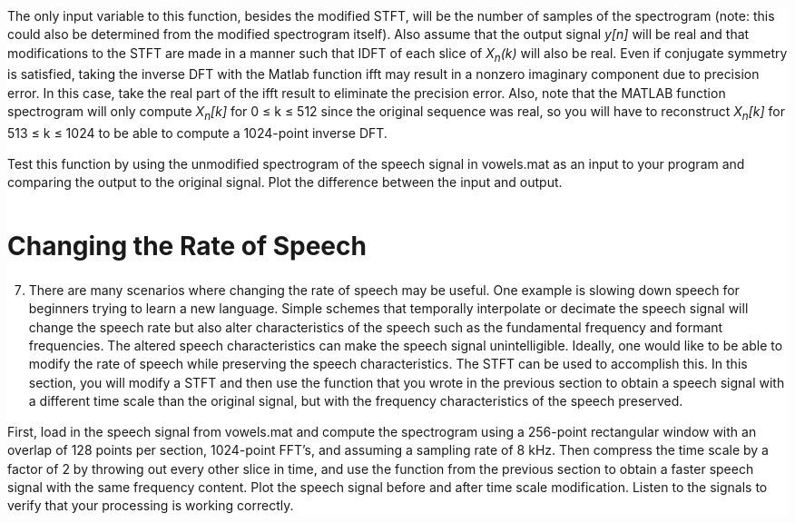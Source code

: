 The only input variable to this function, besides the modified STFT, will be the number of samples of the spectrogram (note: this could also be determined from the modified spectrogram itself). Also assume that the output signal <em>y[n]</em> will be real and that modifications to the STFT are made in a manner such that IDFT of each slice of <em>X<sub>n</sub>(k)</em> will also be real. Even if conjugate symmetry is satisfied, taking the inverse DFT with the Matlab  function ifft may result in a nonzero imaginary component due to precision error. In this case, take the real part of the ifft result to eliminate the precision error. Also, note that the MATLAB function spectrogram will only compute <em>X<sub>n</sub>[k]</em> for 0 ≤ k ≤ 512 since the original sequence was real, so you will have to reconstruct <em>X<sub>n</sub>[k]</em> for 513 ≤ k ≤ 1024 to be able to compute a 1024-point inverse DFT.

Test this function by using the unmodified spectrogram of the speech signal in vowels.mat as an input to your program and comparing the output to the original signal. Plot the difference between the input and output.

<h1>Changing the Rate of Speech</h1>

<ol start="7">

 <li>There are many scenarios where changing the rate of speech may be useful. One example is slowing down speech for beginners trying to learn a new language. Simple schemes that temporally interpolate or decimate the speech signal will change the speech rate but also alter characteristics of the speech such as the fundamental frequency and formant frequencies. The altered speech characteristics can make the speech signal unintelligible. Ideally, one would like to be able to modify the rate of speech while preserving the speech characteristics. The STFT can be used to accomplish this. In this section, you will modify a STFT and then use the function that you wrote in the previous section to obtain a speech signal with a different time scale than the original signal, but with the frequency characteristics of the speech preserved.</li>

</ol>

First, load in the speech signal from vowels.mat and compute the spectrogram using a 256-point rectangular window with an overlap of 128 points per section, 1024-point FFT’s, and assuming a sampling rate of 8 kHz. Then compress the time scale by a factor of 2 by throwing out every other slice in time, and use the function from the previous section to obtain a faster speech signal with the same frequency content. Plot the speech signal before and after time scale modification. Listen to the signals to verify that your processing is working correctly.